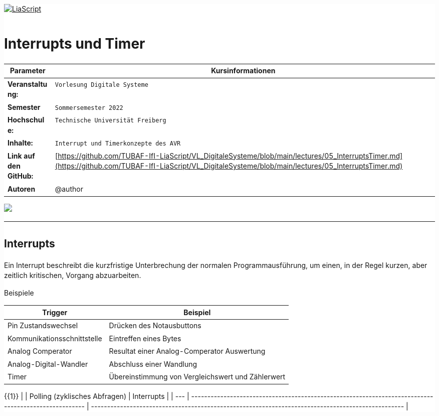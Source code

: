 


[![LiaScript](https://raw.githubusercontent.com/LiaScript/LiaScript/master/badges/course.svg)](https://liascript.github.io/course/?https://github.com/TUBAF-IfI-LiaScript/VL_DigitaleSysteme/main/lectures/05_InterruptsTimer.md#1)


# Interrupts und Timer

| Parameter                | Kursinformationen                                                                                                                                                                    |
| ------------------------ | ------------------------------------------------------------------------------------------------------------------------------------------------------------------------------------ |
| **Veranstaltung:**       | `Vorlesung Digitale Systeme`                                                                                                                                                      |
| **Semester**             | `Sommersemester 2022`                                                                                                                                                                |
| **Hochschule:**          | `Technische Universität Freiberg`                                                                                                                                                    |
| **Inhalte:**             | `Interrupt und Timerkonzepte des AVR`                                                                                            |
| **Link auf den GitHub:** | [https://github.com/TUBAF-IfI-LiaScript/VL_DigitaleSysteme/blob/main/lectures/05_InterruptsTimer.md](https://github.com/TUBAF-IfI-LiaScript/VL_DigitaleSysteme/blob/main/lectures/05_InterruptsTimer.md) |
| **Autoren**              | @author                                                                                                                                                                              |

![](https://media.giphy.com/media/26gR2qGRnxxXAvhBu/giphy.gif)

---

## Interrupts

Ein Interrupt beschreibt die kurzfristige Unterbrechung der normalen Programmausführung, um einen, in der Regel kurzen, aber zeitlich kritischen, Vorgang abzuarbeiten.


Beispiele

| Trigger                     | Beispiel                                          |
| --------------------------- | ------------------------------------------------- |
| Pin Zustandswechsel         | Drücken des Notausbuttons                         |
| Kommunikationsschnittstelle | Eintreffen eines Bytes                            |
| Analog Comperator           | Resultat einer Analog-Comperator Auswertung       |
| Analog-Digital-Wandler      | Abschluss einer Wandlung                          |
| Timer                       | Übereinstimmung von Vergleichswert und Zählerwert |


{{1}}
|     | Polling (zyklisches Abfragen)                                                                        | Interrupts                                                                                        |
| --- | ---------------------------------------------------------------------------------------------------- | ------------------------------------------------------------------------------------------------- |